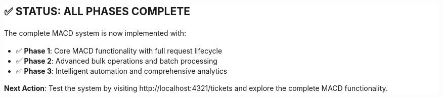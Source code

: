 
## ✅ STATUS: ALL PHASES COMPLETE

The complete MACD system is now implemented with:
- ✅ **Phase 1**: Core MACD functionality with full request lifecycle
- ✅ **Phase 2**: Advanced bulk operations and batch processing  
- ✅ **Phase 3**: Intelligent automation and comprehensive analytics

**Next Action**: Test the system by visiting http://localhost:4321/tickets and explore the complete MACD functionality.
